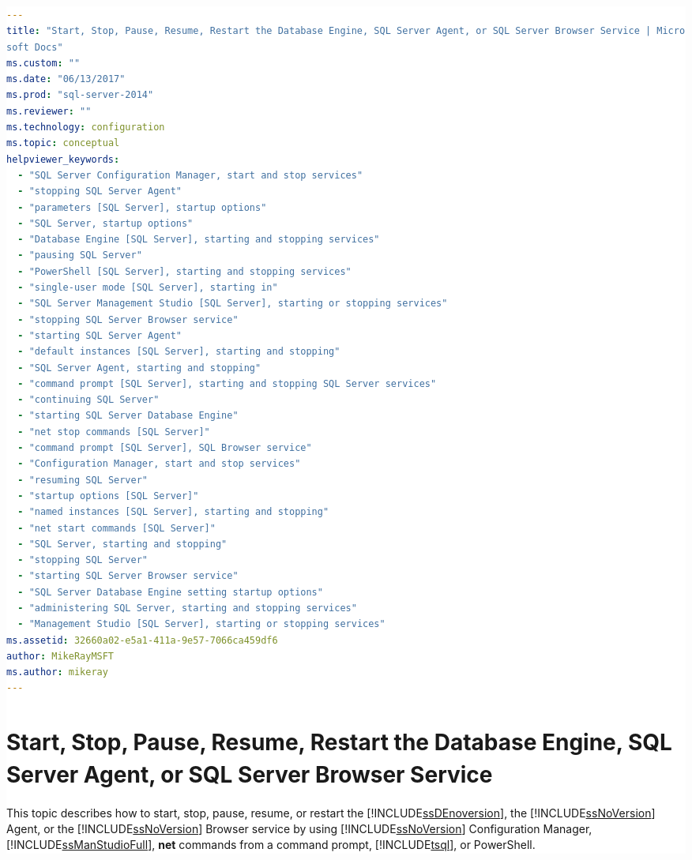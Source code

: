 ```yaml
---
title: "Start, Stop, Pause, Resume, Restart the Database Engine, SQL Server Agent, or SQL Server Browser Service | Microsoft Docs"
ms.custom: ""
ms.date: "06/13/2017"
ms.prod: "sql-server-2014"
ms.reviewer: ""
ms.technology: configuration
ms.topic: conceptual
helpviewer_keywords: 
  - "SQL Server Configuration Manager, start and stop services"
  - "stopping SQL Server Agent"
  - "parameters [SQL Server], startup options"
  - "SQL Server, startup options"
  - "Database Engine [SQL Server], starting and stopping services"
  - "pausing SQL Server"
  - "PowerShell [SQL Server], starting and stopping services"
  - "single-user mode [SQL Server], starting in"
  - "SQL Server Management Studio [SQL Server], starting or stopping services"
  - "stopping SQL Server Browser service"
  - "starting SQL Server Agent"
  - "default instances [SQL Server], starting and stopping"
  - "SQL Server Agent, starting and stopping"
  - "command prompt [SQL Server], starting and stopping SQL Server services"
  - "continuing SQL Server"
  - "starting SQL Server Database Engine"
  - "net stop commands [SQL Server]"
  - "command prompt [SQL Server], SQL Browser service"
  - "Configuration Manager, start and stop services"
  - "resuming SQL Server"
  - "startup options [SQL Server]"
  - "named instances [SQL Server], starting and stopping"
  - "net start commands [SQL Server]"
  - "SQL Server, starting and stopping"
  - "stopping SQL Server"
  - "starting SQL Server Browser service"
  - "SQL Server Database Engine setting startup options"
  - "administering SQL Server, starting and stopping services"
  - "Management Studio [SQL Server], starting or stopping services"
ms.assetid: 32660a02-e5a1-411a-9e57-7066ca459df6
author: MikeRayMSFT
ms.author: mikeray
---
```

# Start, Stop, Pause, Resume, Restart the Database Engine, SQL Server Agent, or SQL Server Browser Service
  This topic describes how to start, stop, pause, resume, or restart the [!INCLUDE[ssDEnoversion](../../includes/ssdenoversion-md.md)], the [!INCLUDE[ssNoVersion](../../includes/ssnoversion-md.md)] Agent, or the [!INCLUDE[ssNoVersion](../../includes/ssnoversion-md.md)] Browser service by using [!INCLUDE[ssNoVersion](../../includes/ssnoversion-md.md)] Configuration Manager, [!INCLUDE[ssManStudioFull](../../includes/ssmanstudiofull-md.md)], **net** commands from a command prompt, [!INCLUDE[tsql](../../includes/tsql-md.md)], or PowerShell.  
  